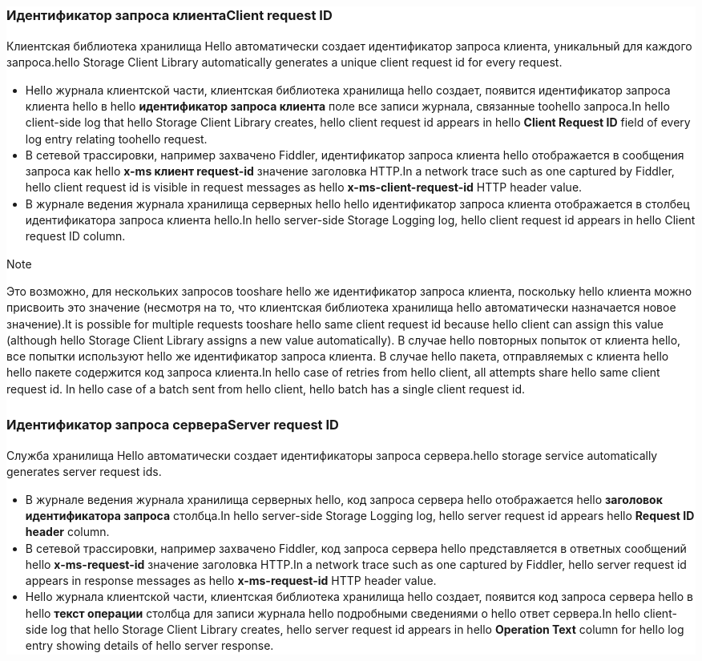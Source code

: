 ### <span data-ttu-id="4fc58-307"><a name="client-request-id"></a>Идентификатор запроса клиента</span><span class="sxs-lookup"><span data-stu-id="4fc58-307"><a name="client-request-id"></a>Client request ID</span></span>
<span data-ttu-id="4fc58-308">Клиентская библиотека хранилища Hello автоматически создает идентификатор запроса клиента, уникальный для каждого запроса.</span><span class="sxs-lookup"><span data-stu-id="4fc58-308">hello Storage Client Library automatically generates a unique client request id for every request.</span></span>

* <span data-ttu-id="4fc58-309">Hello журнала клиентской части, клиентская библиотека хранилища hello создает, появится идентификатор запроса клиента hello в hello **идентификатор запроса клиента** поле все записи журнала, связанные toohello запроса.</span><span class="sxs-lookup"><span data-stu-id="4fc58-309">In hello client-side log that hello Storage Client Library creates, hello client request id appears in hello **Client Request ID** field of every log entry relating toohello request.</span></span>
* <span data-ttu-id="4fc58-310">В сетевой трассировки, например захвачено Fiddler, идентификатор запроса клиента hello отображается в сообщения запроса как hello **x-ms клиент request-id** значение заголовка HTTP.</span><span class="sxs-lookup"><span data-stu-id="4fc58-310">In a network trace such as one captured by Fiddler, hello client request id is visible in request messages as hello **x-ms-client-request-id** HTTP header value.</span></span>
* <span data-ttu-id="4fc58-311">В журнале ведения журнала хранилища серверных hello hello идентификатор запроса клиента отображается в столбец идентификатора запроса клиента hello.</span><span class="sxs-lookup"><span data-stu-id="4fc58-311">In hello server-side Storage Logging log, hello client request id appears in hello Client request ID column.</span></span>

> [!NOTE]
> <span data-ttu-id="4fc58-312">Это возможно, для нескольких запросов tooshare hello же идентификатор запроса клиента, поскольку hello клиента можно присвоить это значение (несмотря на то, что клиентская библиотека хранилища hello автоматически назначается новое значение).</span><span class="sxs-lookup"><span data-stu-id="4fc58-312">It is possible for multiple requests tooshare hello same client request id because hello client can assign this value (although hello Storage Client Library assigns a new value automatically).</span></span> <span data-ttu-id="4fc58-313">В случае hello повторных попыток от клиента hello, все попытки используют hello же идентификатор запроса клиента. В случае hello пакета, отправляемых с клиента hello hello пакете содержится код запроса клиента.</span><span class="sxs-lookup"><span data-stu-id="4fc58-313">In hello case of retries from hello client, all attempts share hello same client request id. In hello case of a batch sent from hello client, hello batch has a single client request id.</span></span>
> 
> 

### <span data-ttu-id="4fc58-314"><a name="server-request-id"></a>Идентификатор запроса сервера</span><span class="sxs-lookup"><span data-stu-id="4fc58-314"><a name="server-request-id"></a>Server request ID</span></span>
<span data-ttu-id="4fc58-315">Служба хранилища Hello автоматически создает идентификаторы запроса сервера.</span><span class="sxs-lookup"><span data-stu-id="4fc58-315">hello storage service automatically generates server request ids.</span></span>

* <span data-ttu-id="4fc58-316">В журнале ведения журнала хранилища серверных hello, код запроса сервера hello отображается hello **заголовок идентификатора запроса** столбца.</span><span class="sxs-lookup"><span data-stu-id="4fc58-316">In hello server-side Storage Logging log, hello server request id appears hello **Request ID header** column.</span></span>
* <span data-ttu-id="4fc58-317">В сетевой трассировки, например захвачено Fiddler, код запроса сервера hello представляется в ответных сообщений hello **x-ms-request-id** значение заголовка HTTP.</span><span class="sxs-lookup"><span data-stu-id="4fc58-317">In a network trace such as one captured by Fiddler, hello server request id appears in response messages as hello **x-ms-request-id** HTTP header value.</span></span>
* <span data-ttu-id="4fc58-318">Hello журнала клиентской части, клиентская библиотека хранилища hello создает, появится код запроса сервера hello в hello **текст операции** столбца для записи журнала hello подробными сведениями о hello ответ сервера.</span><span class="sxs-lookup"><span data-stu-id="4fc58-318">In hello client-side log that hello Storage Client Library creates, hello server request id appears in hello **Operation Text** column for hello log entry showing details of hello server response.</span></span>
